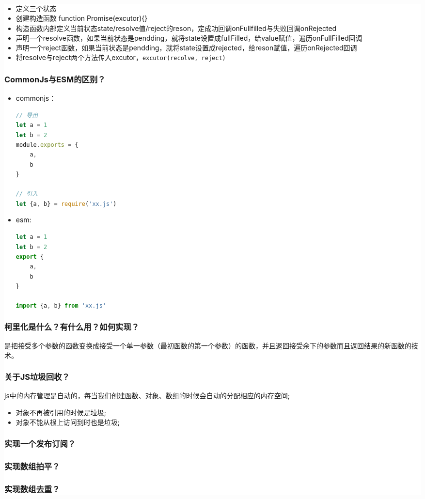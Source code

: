 - 定义三个状态
- 创建构造函数 function Promise(excutor){}
- 构造函数内部定义当前状态state/resolve值/reject的reson，定成功回调onFullfilled与失败回调onRejected
- 声明一个resolve函数，如果当前状态是pendding，就将state设置成fullFilled，给value赋值，遍历onFullFilled回调
- 声明一个reject函数，如果当前状态是pendding，就将state设置成rejected，给reson赋值，遍历onRejected回调
- 将resolve与reject两个方法传入excutor，`excutor(recolve, reject)`

### CommonJs与ESM的区别？

- commonjs：
    ```js
    // 导出
    let a = 1
    let b = 2
    module.exports = {
        a,
        b
    }

    // 引入
    let {a, b} = require('xx.js')

    ```

- esm:
    ```js
    let a = 1
    let b = 2
    export {
        a,
        b
    }

    import {a, b} from 'xx.js'
    ```

### 柯里化是什么？有什么用？如何实现？

是把接受多个参数的函数变换成接受一个单一参数（最初函数的第一个参数）的函数，并且返回接受余下的参数而且返回结果的新函数的技术。

### 关于JS垃圾回收？

js中的内存管理是自动的，每当我们创建函数、对象、数组的时候会自动的分配相应的内存空间;

- 对象不再被引用的时候是垃圾;
- 对象不能从根上访问到时也是垃圾;

### 实现一个发布订阅？

### 实现数组拍平？

### 实现数组去重？
